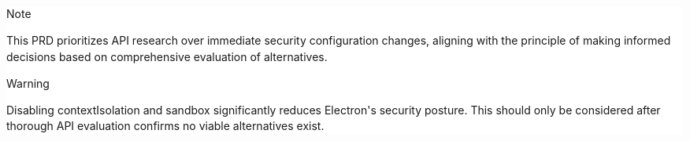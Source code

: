 > [!NOTE]
> This PRD prioritizes API research over immediate security configuration changes, aligning with the principle of making informed decisions based on comprehensive evaluation of alternatives.

> [!WARNING]
> Disabling contextIsolation and sandbox significantly reduces Electron's security posture. This should only be considered after thorough API evaluation confirms no viable alternatives exist.